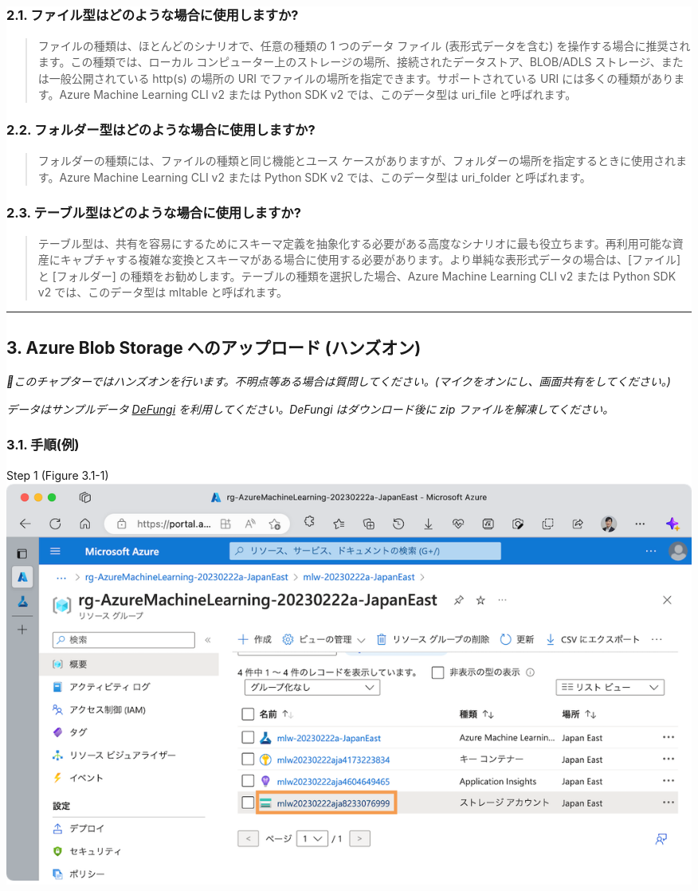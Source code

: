 ### 2.1. ファイル型はどのような場合に使用しますか?

> ファイルの種類は、ほとんどのシナリオで、任意の種類の 1 つのデータ ファイル (表形式データを含む) を操作する場合に推奨されます。この種類では、ローカル コンピューター上のストレージの場所、接続されたデータストア、BLOB/ADLS ストレージ、または一般公開されている http(s) の場所の URI でファイルの場所を指定できます。サポートされている URI には多くの種類があります。Azure Machine Learning CLI v2 または Python SDK v2 では、このデータ型は uri_file と呼ばれます。

### 2.2. フォルダー型はどのような場合に使用しますか?

> フォルダーの種類には、ファイルの種類と同じ機能とユース ケースがありますが、フォルダーの場所を指定するときに使用されます。Azure Machine Learning CLI v2 または Python SDK v2 では、このデータ型は uri_folder と呼ばれます。

### 2.3. テーブル型はどのような場合に使用しますか?

> テーブル型は、共有を容易にするためにスキーマ定義を抽象化する必要がある高度なシナリオに最も役立ちます。再利用可能な資産にキャプチャする複雑な変換とスキーマがある場合に使用する必要があります。より単純な表形式データの場合は、[ファイル] と [フォルダー] の種類をお勧めします。テーブルの種類を選択した場合、Azure Machine Learning CLI v2 または Python SDK v2 では、このデータ型は mltable と呼ばれます。


---


## 3. Azure Blob Storage へのアップロード (ハンズオン)

_👋このチャプターではハンズオンを行います。不明点等ある場合は質問してください。(マイクをオンにし、画面共有をしてください。)_

_データはサンプルデータ [DeFungi](./assets/sample-data/defungi/DeFungi_a_1.zip) を利用してください。DeFungi はダウンロード後に zip ファイルを解凍してください。_

### 3.1. 手順(例)

Step 1 (Figure 3.1-1)
![Azure Blob Storage へのアップロード手順00001](./assets/images/AzureBlobStorageUploadBlob-00001.png)
